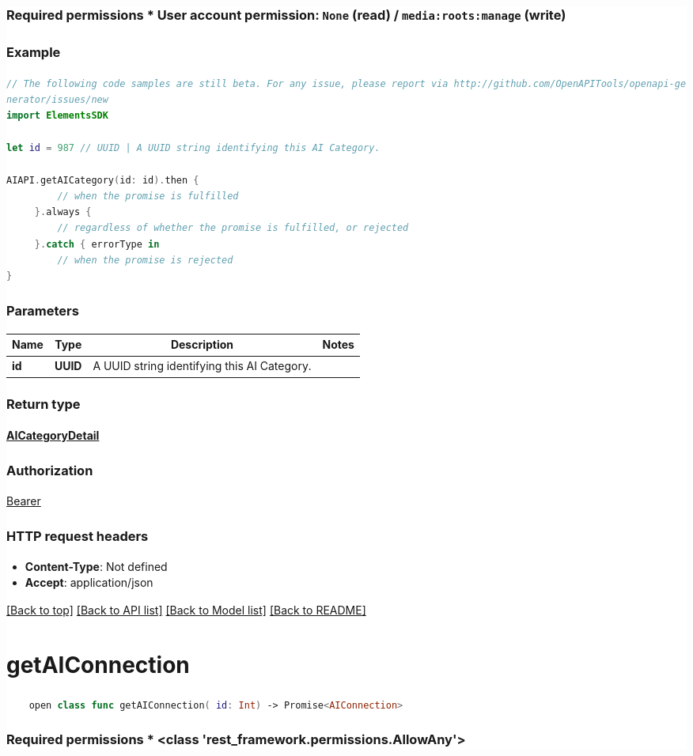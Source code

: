 

### Required permissions    * User account permission: `None` (read) / `media:roots:manage` (write) 

### Example
```swift
// The following code samples are still beta. For any issue, please report via http://github.com/OpenAPITools/openapi-generator/issues/new
import ElementsSDK

let id = 987 // UUID | A UUID string identifying this AI Category.

AIAPI.getAICategory(id: id).then {
         // when the promise is fulfilled
     }.always {
         // regardless of whether the promise is fulfilled, or rejected
     }.catch { errorType in
         // when the promise is rejected
}
```

### Parameters

Name | Type | Description  | Notes
------------- | ------------- | ------------- | -------------
 **id** | **UUID** | A UUID string identifying this AI Category. | 

### Return type

[**AICategoryDetail**](AICategoryDetail.md)

### Authorization

[Bearer](../README.md#Bearer)

### HTTP request headers

 - **Content-Type**: Not defined
 - **Accept**: application/json

[[Back to top]](#) [[Back to API list]](../README.md#documentation-for-api-endpoints) [[Back to Model list]](../README.md#documentation-for-models) [[Back to README]](../README.md)

# **getAIConnection**
```swift
    open class func getAIConnection( id: Int) -> Promise<AIConnection>
```



### Required permissions    * <class 'rest_framework.permissions.AllowAny'> 
